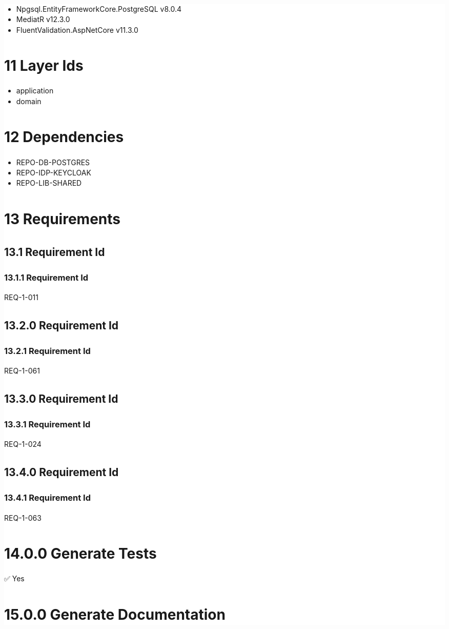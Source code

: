 - Npgsql.EntityFrameworkCore.PostgreSQL v8.0.4
- MediatR v12.3.0
- FluentValidation.AspNetCore v11.3.0

# 11 Layer Ids

- application
- domain

# 12 Dependencies

- REPO-DB-POSTGRES
- REPO-IDP-KEYCLOAK
- REPO-LIB-SHARED

# 13 Requirements

## 13.1 Requirement Id

### 13.1.1 Requirement Id

REQ-1-011

## 13.2.0 Requirement Id

### 13.2.1 Requirement Id

REQ-1-061

## 13.3.0 Requirement Id

### 13.3.1 Requirement Id

REQ-1-024

## 13.4.0 Requirement Id

### 13.4.1 Requirement Id

REQ-1-063

# 14.0.0 Generate Tests

✅ Yes

# 15.0.0 Generate Documentation
